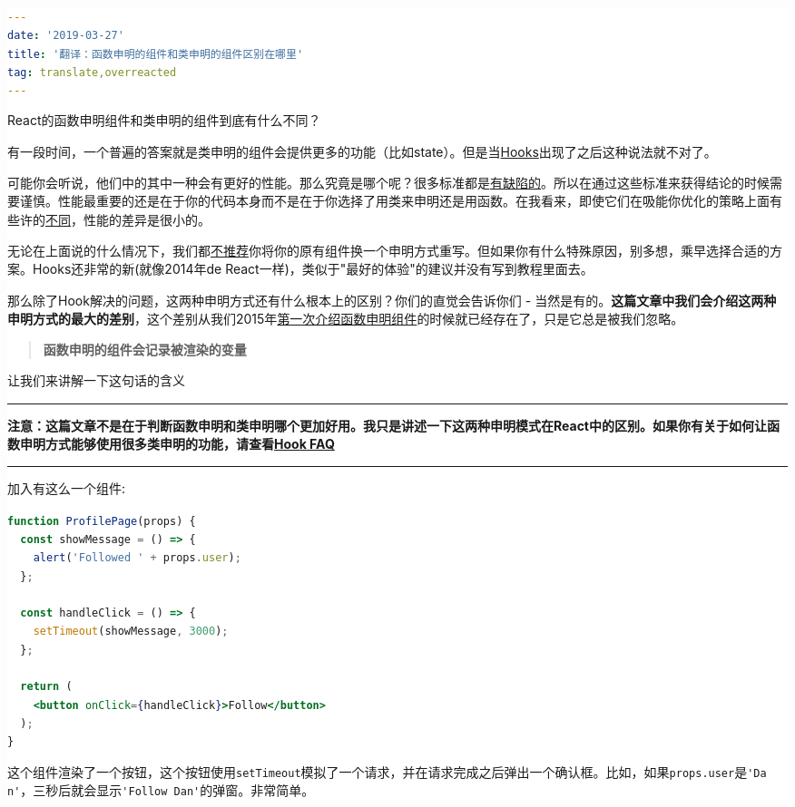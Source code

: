 ```yaml
---
date: '2019-03-27'
title: '翻译：函数申明的组件和类申明的组件区别在哪里'
tag: translate,overreacted
---
```


React的函数申明组件和类申明的组件到底有什么不同？

有一段时间，一个普遍的答案就是类申明的组件会提供更多的功能（比如state）。但是当[Hooks](https://reactjs.org/docs/hooks-intro.html)出现了之后这种说法就不对了。

可能你会听说，他们中的其中一种会有更好的性能。那么究竟是哪个呢？很多标准都是[有缺陷的](https://medium.com/@dan_abramov/this-benchmark-is-indeed-flawed-c3d6b5b6f97f?source=your_stories_page---------------------------)。所以在通过这些标准来获得结论的时候需要谨慎。性能最重要的还是在于你的代码本身而不是在于你选择了用类来申明还是用函数。在我看来，即使它们在吸能你优化的策略上面有些许的[不同](https://reactjs.org/docs/hooks-faq.html#are-hooks-slow-because-of-creating-functions-in-render)，性能的差异是很小的。

无论在上面说的什么情况下，我们都[不推荐](https://reactjs.org/docs/hooks-faq.html#should-i-use-hooks-classes-or-a-mix-of-both)你将你的原有组件换一个申明方式重写。但如果你有什么特殊原因，别多想，乘早选择合适的方案。Hooks还非常的新(就像2014年de React一样)，类似于"最好的体验"的建议并没有写到教程里面去。

那么除了Hook解决的问题，这两种申明方式还有什么根本上的区别？你们的直觉会告诉你们 - 当然是有的。**这篇文章中我们会介绍这两种申明方式的最大的差别**，这个差别从我们2015年[第一次介绍函数申明组件](https://reactjs.org/blog/2015/09/10/react-v0.14-rc1.html#stateless-function-components)的时候就已经存在了，只是它总是被我们忽略。

> **函数申明的组件会记录被渲染的变量**

让我们来讲解一下这句话的含义

---

**注意：这篇文章不是在于判断函数申明和类申明哪个更加好用。我只是讲述一下这两种申明模式在React中的区别。如果你有关于如何让函数申明方式能够使用很多类申明的功能，请查看[Hook FAQ](https://reactjs.org/docs/hooks-faq.html#adoption-strategy)**

---

加入有这么一个组件:

```jsx
function ProfilePage(props) {
  const showMessage = () => {
    alert('Followed ' + props.user);
  };

  const handleClick = () => {
    setTimeout(showMessage, 3000);
  };

  return (
    <button onClick={handleClick}>Follow</button>
  );
}
```

这个组件渲染了一个按钮，这个按钮使用`setTimeout`模拟了一个请求，并在请求完成之后弹出一个确认框。比如，如果`props.user`是`'Dan'`，三秒后就会显示`'Follow Dan'`的弹窗。非常简单。

